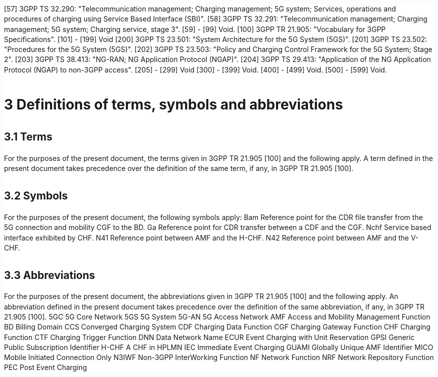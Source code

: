 [57] 3GPP TS 32.290: \"Telecommunication management; Charging management; 5G
system; Services, operations and procedures of charging using Service Based
Interface (SBI)\".
[58] 3GPP TS 32.291: \"Telecommunication management; Charging management; 5G
system; Charging service, stage 3\".
[59] - [99] Void.
[100] 3GPP TR 21.905: \"Vocabulary for 3GPP Specifications\".
[101] - [199] Void
[200] 3GPP TS 23.501: \"System Architecture for the 5G System (5GS)\".
[201] 3GPP TS 23.502: \"Procedures for the 5G System (5GS)\".
[202] 3GPP TS 23.503: \"Policy and Charging Control Framework for the 5G
System; Stage 2\".
[203] 3GPP TS 38.413: \"NG-RAN; NG Application Protocol (NGAP)\".
[204] 3GPP TS 29.413: \"Application of the NG Application Protocol (NGAP) to
non-3GPP access\".
[205] - [299] Void
[300] - [399] Void.
[400] - [499] Void.
[500] - [599] Void.
# 3 Definitions of terms, symbols and abbreviations
## 3.1 Terms
For the purposes of the present document, the terms given in 3GPP TR 21.905
[100] and the following apply. A term defined in the present document takes
precedence over the definition of the same term, if any, in 3GPP TR 21.905
[100].
## 3.2 Symbols
For the purposes of the present document, the following symbols apply:
Bam Reference point for the CDR file transfer from the 5G connection and
mobility CGF to the BD.
Ga Reference point for CDR transfer between a CDF and the CGF.
Nchf Service based interface exhibited by CHF.
N41 Reference point between AMF and the H-CHF.
N42 Reference point between AMF and the V-CHF.
## 3.3 Abbreviations
For the purposes of the present document, the abbreviations given in 3GPP TR
21.905 [100] and the following apply. An abbreviation defined in the present
document takes precedence over the definition of the same abbreviation, if
any, in 3GPP TR 21.905 [100].
5GC 5G Core Network
5GS 5G System
5G-AN 5G Access Network
AMF Access and Mobility Management Function
BD Billing Domain
CCS Converged Charging System
CDF Charging Data Function
CGF Charging Gateway Function
CHF Charging Function
CTF Charging Trigger Function
DNN Data Network Name
ECUR Event Charging with Unit Reservation
GPSI Generic Public Subscription Identifier
H-CHF A CHF in HPLMN
IEC Immediate Event Charging
GUAMI Globally Unique AMF Identifier
MICO Mobile Initiated Connection Only
N3IWF Non-3GPP InterWorking Function
NF Network Function
NRF Network Repository Function
PEC Post Event Charging
